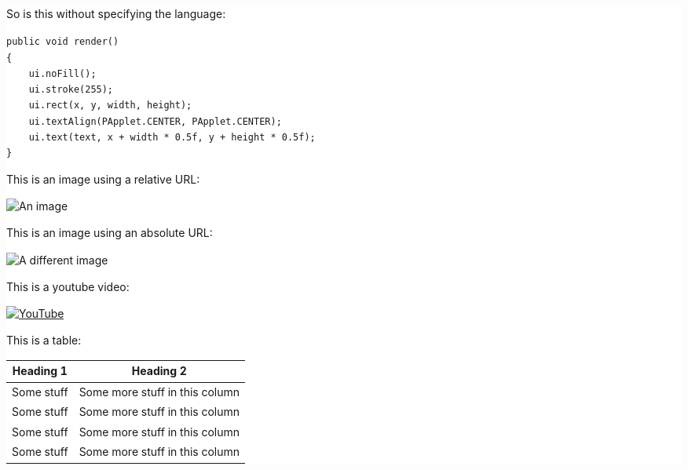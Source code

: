 So is this without specifying the language:

```
public void render()
{
	ui.noFill();
	ui.stroke(255);
	ui.rect(x, y, width, height);
	ui.textAlign(PApplet.CENTER, PApplet.CENTER);
	ui.text(text, x + width * 0.5f, y + height * 0.5f);
}
```

This is an image using a relative URL:

![An image](images/p8.png)

This is an image using an absolute URL:

![A different image](https://bryanduggandotorg.files.wordpress.com/2019/02/infinite-forms-00045.png?w=595&h=&zoom=2)

This is a youtube video:

[![YouTube](http://img.youtube.com/vi/J2kHSSFA4NU/0.jpg)](https://www.youtube.com/watch?v=J2kHSSFA4NU)

This is a table:

| Heading 1 | Heading 2 |
|-----------|-----------|
|Some stuff | Some more stuff in this column |
|Some stuff | Some more stuff in this column |
|Some stuff | Some more stuff in this column |
|Some stuff | Some more stuff in this column |

